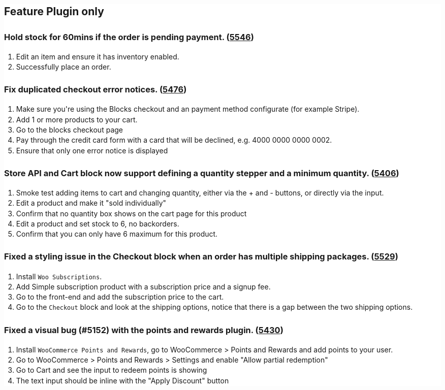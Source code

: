 ## Feature Plugin only

### Hold stock for 60mins if the order is pending payment. ([5546](https://github.com/woocommerce/woocommerce-gutenberg-products-block/pull/5546))

1.  Edit an item and ensure it has inventory enabled.
2.  Successfully place an order.

### Fix duplicated checkout error notices. ([5476](https://github.com/woocommerce/woocommerce-gutenberg-products-block/pull/5476))

1. Make sure you're using the Blocks checkout and an payment method configurate (for example Stripe).
2. Add 1 or more products to your cart.
3. Go to the blocks checkout page
4. Pay through the credit card form with a card that will be declined, e.g. 4000 0000 0000 0002.
5. Ensure that only one error notice is displayed

### Store API and Cart block now support defining a quantity stepper and a minimum quantity. ([5406](https://github.com/woocommerce/woocommerce-gutenberg-products-block/pull/5406))

1. Smoke test adding items to cart and changing quantity, either via the + and - buttons, or directly via the input.
2. Edit a product and make it "sold individually"
3. Confirm that no quantity box shows on the cart page for this product
4. Edit a product and set stock to 6, no backorders.
5. Confirm that you can only have 6 maximum for this product.

### Fixed a styling issue in the Checkout block when an order has multiple shipping packages. ([5529](https://github.com/woocommerce/woocommerce-gutenberg-products-block/pull/5529))

1. Install `Woo Subscriptions`.
2. Add Simple subscription product with a subscription price and a signup fee.
3. Go to the front-end and add the subscription price to the cart.
4. Go to the `Checkout` block and look at the shipping options, notice that there is a gap between the two shipping options.

### Fixed a visual bug (#5152) with the points and rewards plugin. ([5430](https://github.com/woocommerce/woocommerce-gutenberg-products-block/pull/5430))

1. Install `WooCommerce Points and Rewards`, go to WooCommerce > Points and Rewards and add points to your user.
2. Go to WooCommerce > Points and Rewards > Settings and enable "Allow partial redemption"
3. Go to Cart and see the input to redeem points is showing
4. The text input should be inline with the "Apply Discount" button
